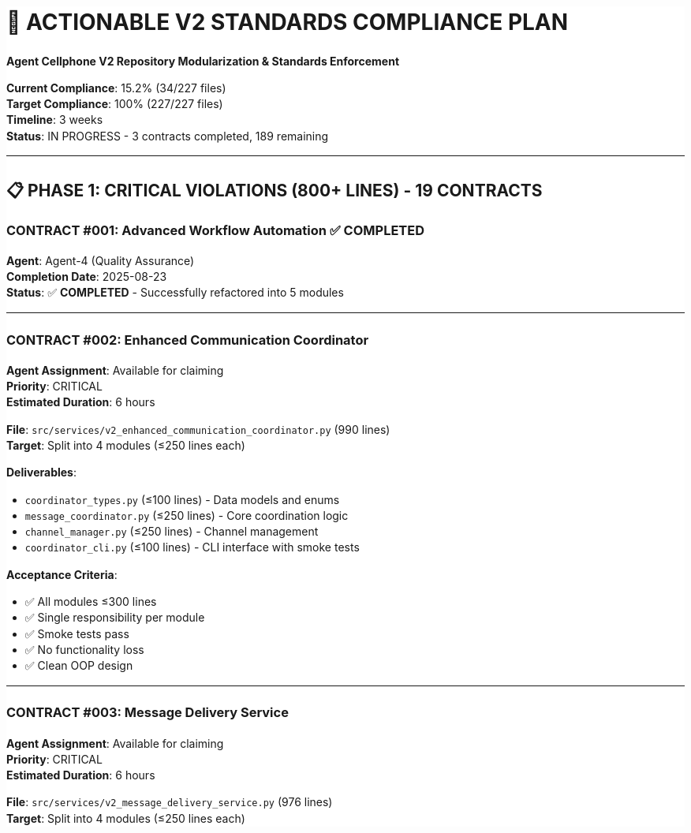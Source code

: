 # 🚀 ACTIONABLE V2 STANDARDS COMPLIANCE PLAN
**Agent Cellphone V2 Repository Modularization & Standards Enforcement**

**Current Compliance**: 15.2% (34/227 files)  
**Target Compliance**: 100% (227/227 files)  
**Timeline**: 3 weeks  
**Status**: IN PROGRESS - 3 contracts completed, 189 remaining  

---

## 📋 **PHASE 1: CRITICAL VIOLATIONS (800+ LINES) - 19 CONTRACTS**

### **CONTRACT #001: Advanced Workflow Automation** ✅ **COMPLETED**
**Agent**: Agent-4 (Quality Assurance)  
**Completion Date**: 2025-08-23  
**Status**: ✅ **COMPLETED** - Successfully refactored into 5 modules

---

### **CONTRACT #002: Enhanced Communication Coordinator**
**Agent Assignment**: Available for claiming  
**Priority**: CRITICAL  
**Estimated Duration**: 6 hours  

**File**: `src/services/v2_enhanced_communication_coordinator.py` (990 lines)  
**Target**: Split into 4 modules (≤250 lines each)  

**Deliverables**:
- `coordinator_types.py` (≤100 lines) - Data models and enums
- `message_coordinator.py` (≤250 lines) - Core coordination logic  
- `channel_manager.py` (≤250 lines) - Channel management
- `coordinator_cli.py` (≤100 lines) - CLI interface with smoke tests

**Acceptance Criteria**:
- ✅ All modules ≤300 lines
- ✅ Single responsibility per module
- ✅ Smoke tests pass
- ✅ No functionality loss
- ✅ Clean OOP design

---

### **CONTRACT #003: Message Delivery Service**
**Agent Assignment**: Available for claiming  
**Priority**: CRITICAL  
**Estimated Duration**: 6 hours  

**File**: `src/services/v2_message_delivery_service.py` (976 lines)  
**Target**: Split into 4 modules (≤250 lines each)  
